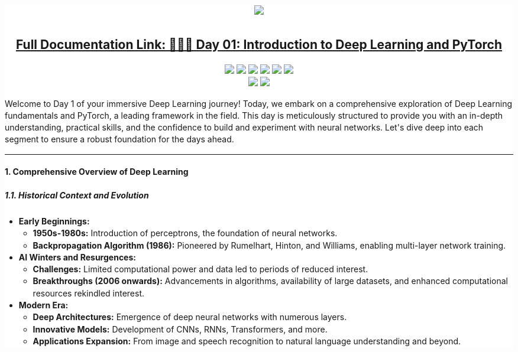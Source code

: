 <div align="center">
      <h3> <img src="https://github.com/ahammadmejbah/ahammadmejbah/blob/main/Software%20Intelligence%20longo.png?raw=true" width=""></h3>
      <center> <h2><a href="https://github.com/ahammadmejbah/The-90-Day-PyTorch-Mastery-Roadmap/tree/main/Chapter%2001%3A%20Introduction%20to%20PyTorch/Day%201%3A%20Introduction%20to%20Deep%20Learning%20and%20PyTorch"> Full Documentation Link: 👨🏻‍🎓 Day 01: Introduction to Deep Learning and PyTorch</a></h2>
     </div>



<body>
<p align="center">
  <a href="mailto:ahammadmejbah@gmail.com"><img src="https://img.shields.io/badge/Email-ahammadmejbah%40gmail.com-blue?style=flat-square&logo=gmail"></a>
  <a href="https://github.com/ahammadmejbah"><img src="https://img.shields.io/badge/GitHub-%40ahammadmejbah-lightgrey?style=flat-square&logo=github"></a>
  <a href="https://linkedin.com/in/ahammadmejbah"><img src="https://img.shields.io/badge/LinkedIn-Mejbah%20Ahammad-blue?style=flat-square&logo=linkedin"></a>
  <a href="https://softwareintelligence.ai/"><img src="https://img.shields.io/badge/Website-Bytes%20of%20Intelligence-lightgrey?style=flat-square&logo=google-chrome"></a>
  <a href="https://www.youtube.com/@IntelligenceAcademy"><img src="https://img.shields.io/badge/YouTube-IntelligenceAcademy-red?style=flat-square&logo=youtube"></a>
  <a href="https://www.researchgate.net/profile/Mejbah-Ahammad-2"><img src="https://img.shields.io/badge/ResearchGate-Mejbah%20Ahammad-blue?style=flat-square&logo=researchgate"></a>
  <br>
  <img src="https://img.shields.io/badge/Phone-%2B8801874603631-green?style=flat-square&logo=whatsapp">
  <a href="https://www.hackerrank.com/profile/ahammadmejbah"><img src="https://img.shields.io/badge/Hackerrank-ahammadmejbah-green?style=flat-square&logo=hackerrank"></a>
</p>



Welcome to Day 1 of your immersive Deep Learning journey! Today, we embark on a comprehensive exploration of Deep Learning fundamentals and PyTorch, a leading framework in the field. This day is meticulously structured to provide you with an in-depth understanding, practical skills, and the confidence to build and experiment with neural networks. Let's dive deep into each segment to ensure a robust foundation for the days ahead.

---

#### **1. Comprehensive Overview of Deep Learning**

##### **1.1. Historical Context and Evolution**
- **Early Beginnings:**
  - **1950s-1980s:** Introduction of perceptrons, the foundation of neural networks.
  - **Backpropagation Algorithm (1986):** Pioneered by Rumelhart, Hinton, and Williams, enabling multi-layer network training.
- **AI Winters and Resurgences:**
  - **Challenges:** Limited computational power and data led to periods of reduced interest.
  - **Breakthroughs (2006 onwards):** Advancements in algorithms, availability of large datasets, and enhanced computational resources rekindled interest.
- **Modern Era:**
  - **Deep Architectures:** Emergence of deep neural networks with numerous layers.
  - **Innovative Models:** Development of CNNs, RNNs, Transformers, and more.
  - **Applications Expansion:** From image and speech recognition to natural language understanding and beyond.
